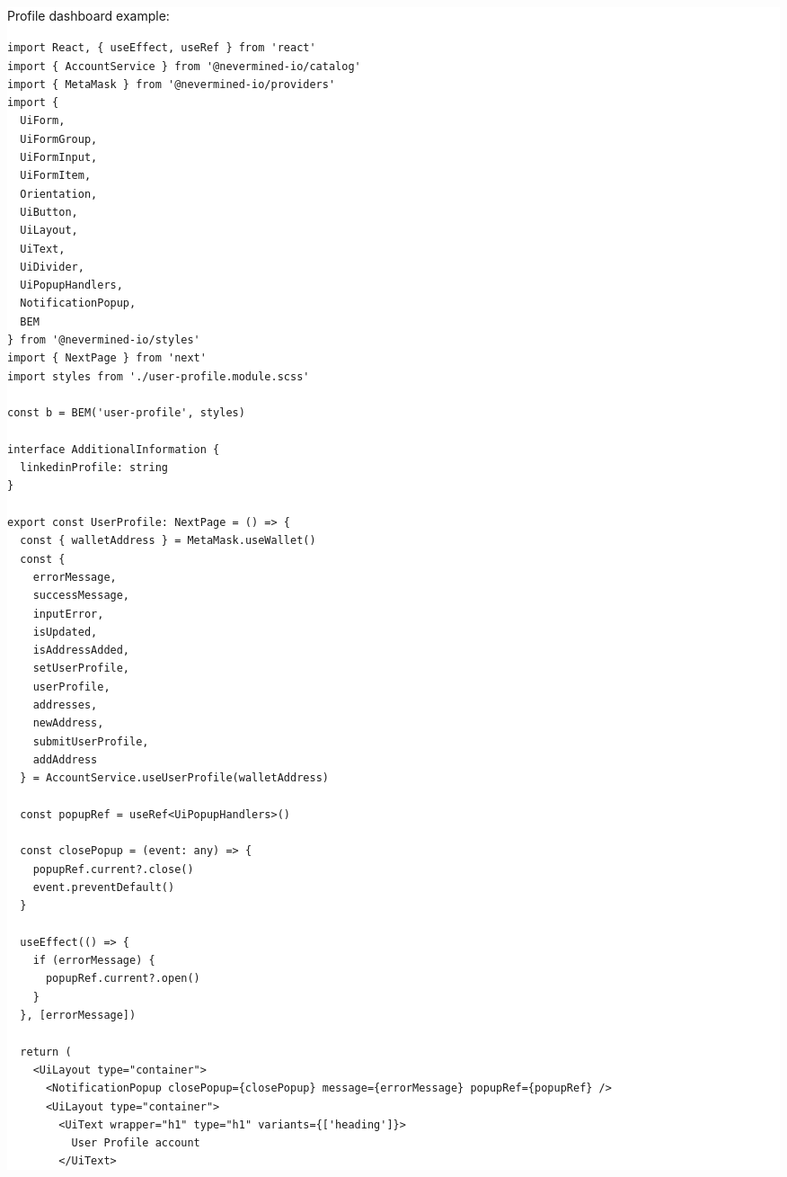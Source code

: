 Profile dashboard example:
```tsx
import React, { useEffect, useRef } from 'react'
import { AccountService } from '@nevermined-io/catalog'
import { MetaMask } from '@nevermined-io/providers'
import {
  UiForm,
  UiFormGroup,
  UiFormInput,
  UiFormItem,
  Orientation,
  UiButton,
  UiLayout,
  UiText,
  UiDivider,
  UiPopupHandlers,
  NotificationPopup,
  BEM
} from '@nevermined-io/styles'
import { NextPage } from 'next'
import styles from './user-profile.module.scss'

const b = BEM('user-profile', styles)

interface AdditionalInformation {
  linkedinProfile: string
}

export const UserProfile: NextPage = () => {
  const { walletAddress } = MetaMask.useWallet()
  const {
    errorMessage,
    successMessage,
    inputError,
    isUpdated,
    isAddressAdded,
    setUserProfile,
    userProfile,
    addresses,
    newAddress,
    submitUserProfile,
    addAddress
  } = AccountService.useUserProfile(walletAddress)

  const popupRef = useRef<UiPopupHandlers>()

  const closePopup = (event: any) => {
    popupRef.current?.close()
    event.preventDefault()
  }

  useEffect(() => {
    if (errorMessage) {
      popupRef.current?.open()
    }
  }, [errorMessage])

  return (
    <UiLayout type="container">
      <NotificationPopup closePopup={closePopup} message={errorMessage} popupRef={popupRef} />
      <UiLayout type="container">
        <UiText wrapper="h1" type="h1" variants={['heading']}>
          User Profile account
        </UiText>
```